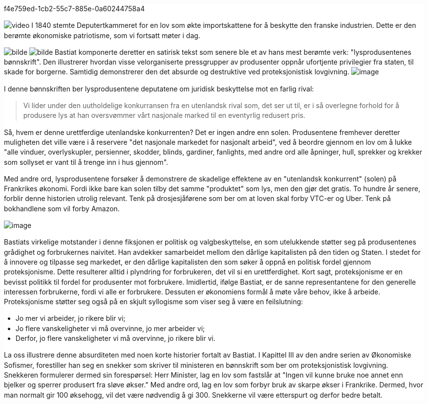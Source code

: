 <chapterId>f4e759ed-1cb2-55c7-885e-0a60244758a4</chapterId>

![video](https://youtu.be/TB2Bhl1qWKw?si=YyZ6ZxL2F3xDca3V)
I 1840 stemte Deputertkammeret for en lov som økte importskattene for å beskytte den franske industrien. Dette er den berømte økonomiske patriotisme, som vi fortsatt møter i dag.

![bilde](assets/image/10/IMG13.webp)
![bilde](assets/image/10/IMG14.webp)
Bastiat komponerte deretter en satirisk tekst som senere ble et av hans mest berømte verk: "lysprodusentenes bønnskrift". Den illustrerer hvordan visse velorganiserte pressgrupper av produsenter oppnår ufortjente privilegier fra staten, til skade for borgerne. Samtidig demonstrerer den det absurde og destruktive ved proteksjonistisk lovgivning.
![image](assets/image/10/IMG23.webp)

I denne bønnskriften ber lysprodusentene deputatene om juridisk beskyttelse mot en farlig rival:

> Vi lider under den uutholdelige konkurransen fra en utenlandsk rival som, det ser ut til, er i så overlegne forhold for å produsere lys at han oversvømmer vårt nasjonale marked til en eventyrlig redusert pris.

Så, hvem er denne urettferdige utenlandske konkurrenten? Det er ingen andre enn solen. Produsentene fremhever deretter muligheten det ville være i å reservere "det nasjonale markedet for nasjonalt arbeid", ved å beordre gjennom en lov om å lukke "alle vinduer, overlyskupler, persienner, skodder, blinds, gardiner, fanlights, med andre ord alle åpninger, hull, sprekker og krekker som sollyset er vant til å trenge inn i hus gjennom".

Med andre ord, lysprodusentene forsøker å demonstrere de skadelige effektene av en "utenlandsk konkurrent" (solen) på Frankrikes økonomi. Fordi ikke bare kan solen tilby det samme "produktet" som lys, men den gjør det gratis. To hundre år senere, forblir denne historien utrolig relevant. Tenk på drosjesjåførene som ber om at loven skal forby VTC-er og Uber. Tenk på bokhandlene som vil forby Amazon.

![image](assets/image/10/IMG22.webp)

Bastiats virkelige motstander i denne fiksjonen er politisk og valgbeskyttelse, en som utelukkende støtter seg på produsentenes grådighet og forbrukernes naivitet. Han avdekker samarbeidet mellom den dårlige kapitalisten på den tiden og Staten. I stedet for å innovere og tilpasse seg markedet, er den dårlige kapitalisten den som søker å oppnå en politisk fordel gjennom proteksjonisme. Dette resulterer alltid i plyndring for forbrukeren, det vil si en urettferdighet.
Kort sagt, proteksjonisme er en bevisst politikk til fordel for produsenter mot forbrukere. Imidlertid, ifølge Bastiat, er de sanne representantene for den generelle interessen forbrukerne, fordi vi alle er forbrukere. Dessuten er økonomiens formål å møte våre behov, ikke å arbeide.
Proteksjonisme støtter seg også på en skjult syllogisme som viser seg å være en feilslutning:

- Jo mer vi arbeider, jo rikere blir vi;
- Jo flere vanskeligheter vi må overvinne, jo mer arbeider vi;
- Derfor, jo flere vanskeligheter vi må overvinne, jo rikere blir vi.

La oss illustrere denne absurditeten med noen korte historier fortalt av Bastiat. I Kapittel III av den andre serien av Økonomiske Sofismer, forestiller han seg en snekker som skriver til ministeren en bønnskrift som ber om proteksjonistisk lovgivning. Snekkeren formulerer dermed sin forespørsel: Herr Minister, lag en lov som fastslår at "Ingen vil kunne bruke noe annet enn bjelker og sperrer produsert fra sløve økser." Med andre ord, lag en lov som forbyr bruk av skarpe økser i Frankrike. Dermed, hvor man normalt gir 100 øksehogg, vil det være nødvendig å gi 300. Snekkerne vil være etterspurt og derfor bedre betalt.
